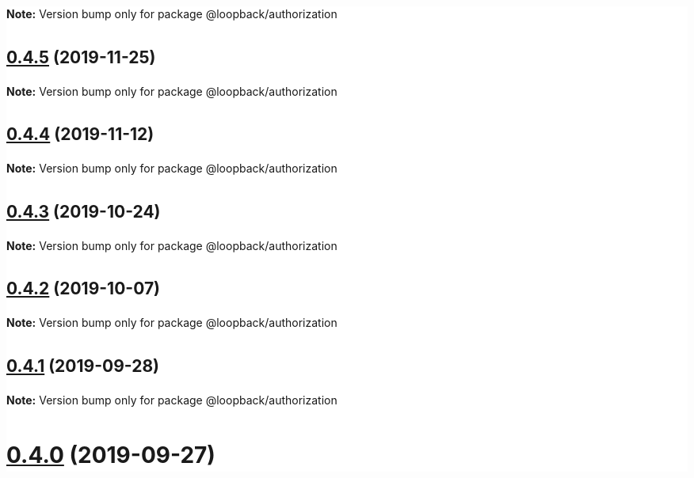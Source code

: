 **Note:** Version bump only for package @loopback/authorization





## [0.4.5](https://github.com/loopbackio/loopback-next/compare/@loopback/authorization@0.4.4...@loopback/authorization@0.4.5) (2019-11-25)

**Note:** Version bump only for package @loopback/authorization





## [0.4.4](https://github.com/loopbackio/loopback-next/compare/@loopback/authorization@0.4.3...@loopback/authorization@0.4.4) (2019-11-12)

**Note:** Version bump only for package @loopback/authorization





## [0.4.3](https://github.com/loopbackio/loopback-next/compare/@loopback/authorization@0.4.2...@loopback/authorization@0.4.3) (2019-10-24)

**Note:** Version bump only for package @loopback/authorization





## [0.4.2](https://github.com/loopbackio/loopback-next/compare/@loopback/authorization@0.4.1...@loopback/authorization@0.4.2) (2019-10-07)

**Note:** Version bump only for package @loopback/authorization





## [0.4.1](https://github.com/loopbackio/loopback-next/compare/@loopback/authorization@0.4.0...@loopback/authorization@0.4.1) (2019-09-28)

**Note:** Version bump only for package @loopback/authorization





# [0.4.0](https://github.com/loopbackio/loopback-next/compare/@loopback/authorization@0.3.0...@loopback/authorization@0.4.0) (2019-09-27)
